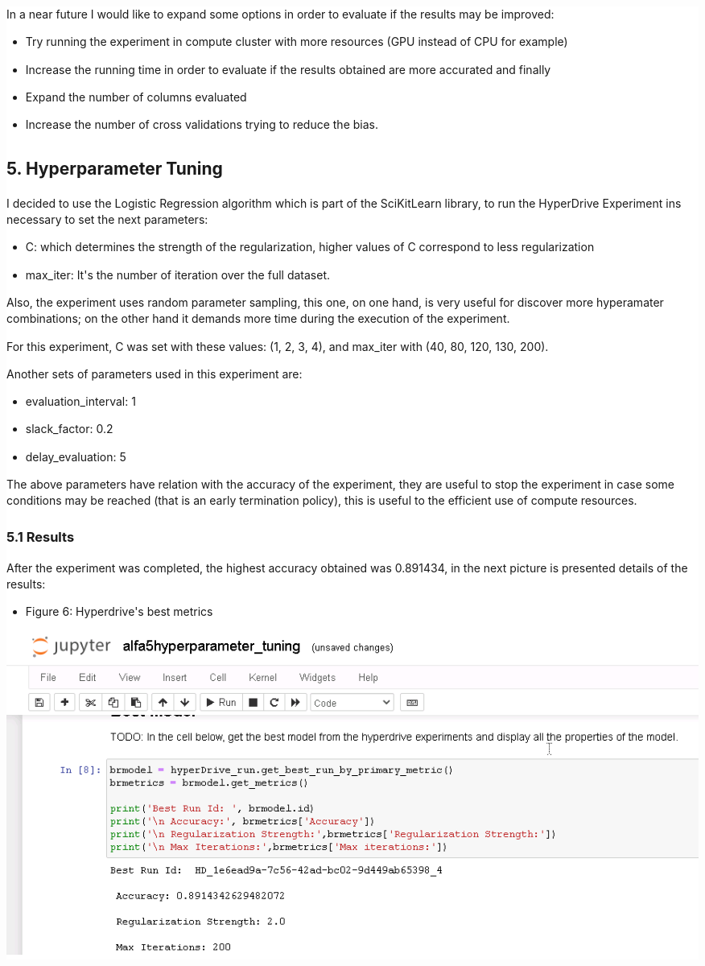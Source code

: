 
In a near future I would like to expand some options in order to evaluate if the results may be improved: 
- Try running the experiment in compute cluster with more resources (GPU instead of CPU for example)

- Increase the running time in order to evaluate if the results obtained are more accurated and finally 

- Expand the number of columns evaluated

- Increase the number of cross validations trying to reduce the bias.


## 5. Hyperparameter Tuning
I decided to use the Logistic Regression algorithm which is part of the SciKitLearn library, to run the HyperDrive Experiment ins necessary to set the next parameters:

- C: which determines the strength of the regularization, higher values of C correspond to less regularization

- max_iter: It's the number of iteration over the full dataset.

Also, the experiment uses random parameter sampling, this one, on one hand, is very useful for discover more hyperamater combinations; on the other hand it demands more time during the execution of the experiment.

For this experiment, C was set with these values: (1, 2, 3, 4), and max_iter with (40, 80, 120, 130, 200). 

Another sets of parameters used in this experiment are:
- evaluation_interval: 1

- slack_factor: 0.2

- delay_evaluation: 5

The above parameters have relation with the accuracy of the experiment, they are useful to stop the experiment in case some conditions may be reached (that is an early termination policy), this is useful to the efficient use of compute resources.


### 5.1 Results
After the experiment was completed, the highest accuracy obtained was 0.891434, in the next picture is presented details of the results:

- Figure 6: Hyperdrive's best metrics

![hyper_05.png](./img/hyper_05.png?raw=true "best model")
